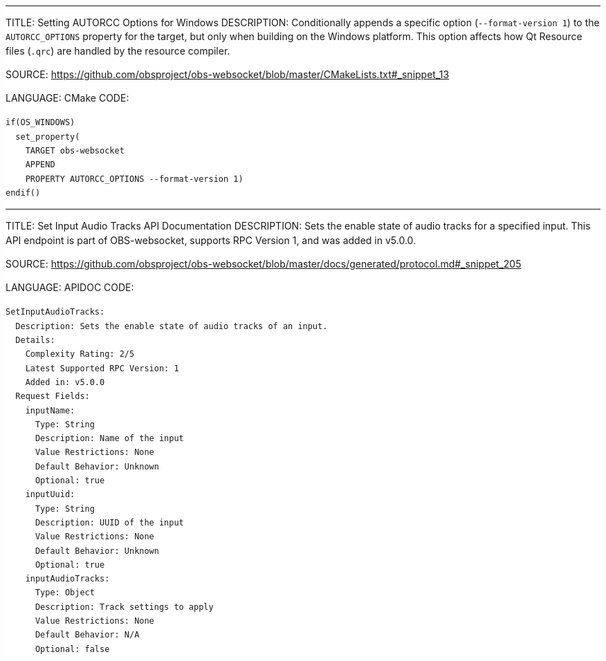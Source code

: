 ```
```

----------------------------------------

TITLE: Setting AUTORCC Options for Windows
DESCRIPTION: Conditionally appends a specific option (`--format-version 1`) to the `AUTORCC_OPTIONS` property for the target, but only when building on the Windows platform. This option affects how Qt Resource files (`.qrc`) are handled by the resource compiler.

SOURCE: https://github.com/obsproject/obs-websocket/blob/master/CMakeLists.txt#_snippet_13

LANGUAGE: CMake
CODE:
```
if(OS_WINDOWS)
  set_property(
    TARGET obs-websocket
    APPEND
    PROPERTY AUTORCC_OPTIONS --format-version 1)
endif()
```

----------------------------------------

TITLE: Set Input Audio Tracks API Documentation
DESCRIPTION: Sets the enable state of audio tracks for a specified input. This API endpoint is part of OBS-websocket, supports RPC Version 1, and was added in v5.0.0.

SOURCE: https://github.com/obsproject/obs-websocket/blob/master/docs/generated/protocol.md#_snippet_205

LANGUAGE: APIDOC
CODE:
```
SetInputAudioTracks:
  Description: Sets the enable state of audio tracks of an input.
  Details:
    Complexity Rating: 2/5
    Latest Supported RPC Version: 1
    Added in: v5.0.0
  Request Fields:
    inputName:
      Type: String
      Description: Name of the input
      Value Restrictions: None
      Default Behavior: Unknown
      Optional: true
    inputUuid:
      Type: String
      Description: UUID of the input
      Value Restrictions: None
      Default Behavior: Unknown
      Optional: true
    inputAudioTracks:
      Type: Object
      Description: Track settings to apply
      Value Restrictions: None
      Default Behavior: N/A
      Optional: false
```
